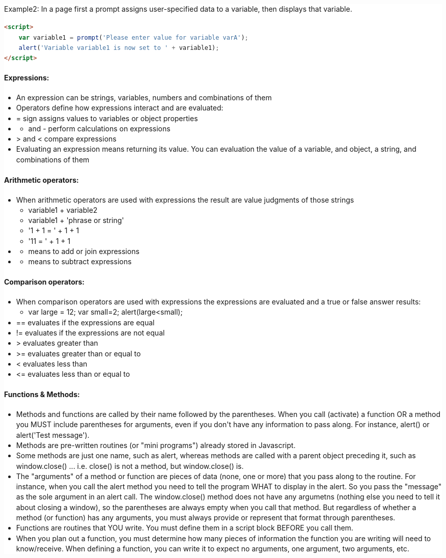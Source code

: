 ```html
```

Example2: In a page first a prompt assigns user-specified data to a variable, then displays that variable.

```html
<script>
	var variable1 = prompt('Please enter value for variable varA');
	alert('Variable variable1 is now set to ' + variable1);
</script>
```

#### Expressions:

*	An expression can be strings, variables, numbers and combinations of them
*	Operators define how expressions interact and are evaluated:
*	= sign assigns values to variables or object properties
*	+ and - perform calculations on expressions
*	\> and < compare expressions
*	Evaluating an expression means returning its value. You can evaluation the value of a variable, and object, a string, and combinations of them

#### Arithmetic operators:

*	When arithmetic operators are used with expressions the result are value judgments of those strings
	*	variable1 + variable2
	*	variable1 + 'phrase or string'
	*	'1 + 1 = ' + 1 + 1
	*	'11 = ' + 1 + 1
*	+ means to add or join expressions
*	- means to subtract expressions

#### Comparison operators:

*	When comparison operators are used with expressions the expressions are evaluated and a true or false answer results:
	*	var large = 12; var small=2; alert(large<small);
*	== evaluates if the expressions are equal
*	!= evaluates if the expressions are not equal
*	\> evaluates greater than
*	\>= evaluates greater than or equal to
*	< evaluates less than
*	<= evaluates less than or equal to

#### Functions & Methods:

*	Methods and functions are called by their name followed by the parentheses. When you call (activate) a function OR a method you MUST include parentheses for arguments, even if you don't have any information to pass along. For instance, alert() or alert('Test message').
*	Methods are pre-written routines (or "mini programs") already stored in Javascript.
*	Some methods are just one name, such as alert, whereas methods are called with a parent object preceding it, such as window.close() ... i.e. close() is not a method, but window.close() is.
*	The "arguments" of a method or function are pieces of data (none, one or more) that you pass along to the routine. For instance, when you call the alert method you need to tell the program WHAT to display in the alert. So you pass the "message" as the sole argument in an alert call. The window.close() method does not have any argumetns (nothing else you need to tell it about closing a window), so the parentheses are always empty when you call that method. But regardless of whether a method (or function) has any arguments, you must always provide or represent that format through parentheses.
*	Functions are routines that YOU write. You must define them in a script block BEFORE you call them.
*	When you plan out a function, you must determine how many pieces of information the function you are writing will need to know/receive. When defining a function, you can write it to expect no arguments, one argument, two arguments, etc.